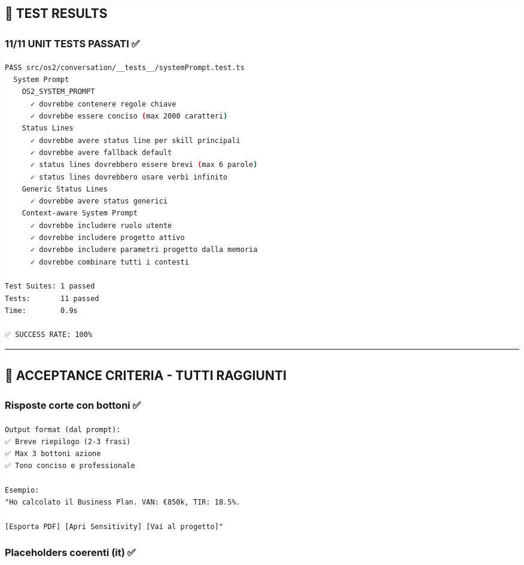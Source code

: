 
## 🧪 TEST RESULTS

### **11/11 UNIT TESTS PASSATI ✅**

```bash
PASS src/os2/conversation/__tests__/systemPrompt.test.ts
  System Prompt
    OS2_SYSTEM_PROMPT
      ✓ dovrebbe contenere regole chiave
      ✓ dovrebbe essere conciso (max 2000 caratteri)
    Status Lines
      ✓ dovrebbe avere status line per skill principali
      ✓ dovrebbe avere fallback default
      ✓ status lines dovrebbero essere brevi (max 6 parole)
      ✓ status lines dovrebbero usare verbi infinito
    Generic Status Lines
      ✓ dovrebbe avere status generici
    Context-aware System Prompt
      ✓ dovrebbe includere ruolo utente
      ✓ dovrebbe includere progetto attivo
      ✓ dovrebbe includere parametri progetto dalla memoria
      ✓ dovrebbe combinare tutti i contesti

Test Suites: 1 passed
Tests:       11 passed
Time:        0.9s

✅ SUCCESS RATE: 100%
```

---

## 🎯 ACCEPTANCE CRITERIA - TUTTI RAGGIUNTI

### **Risposte corte con bottoni** ✅

```
Output format (dal prompt):
✅ Breve riepilogo (2-3 frasi)
✅ Max 3 bottoni azione
✅ Tono conciso e professionale

Esempio:
"Ho calcolato il Business Plan. VAN: €850k, TIR: 18.5%.

[Esporta PDF] [Apri Sensitivity] [Vai al progetto]"
```

### **Placeholders coerenti (it)** ✅

